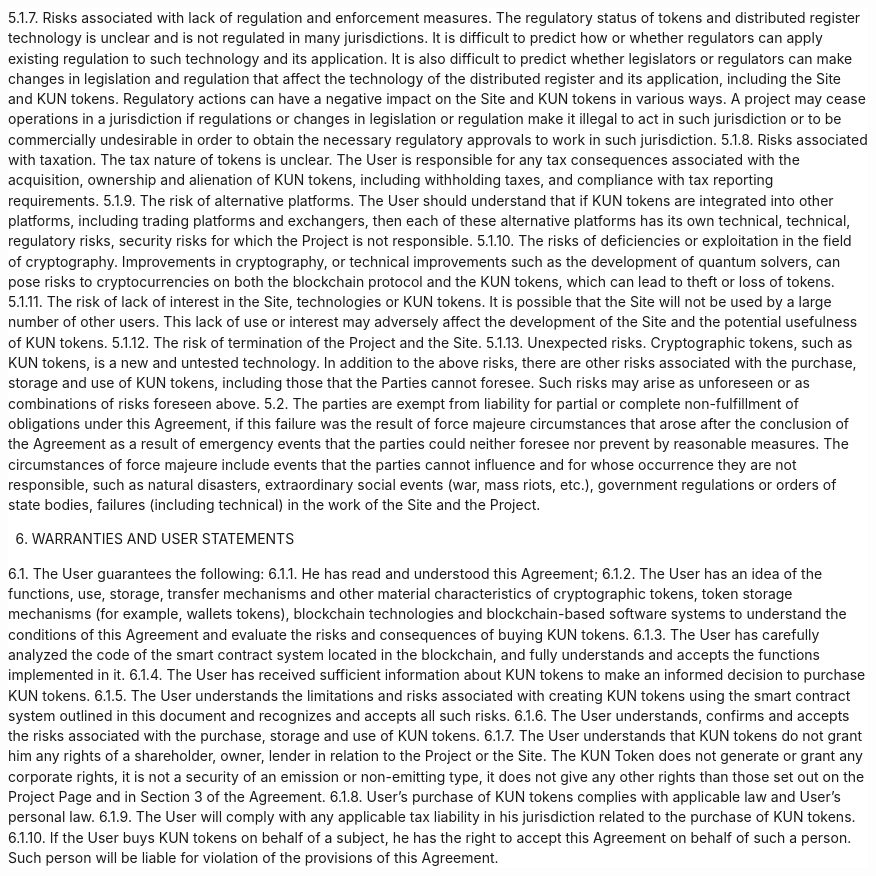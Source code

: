 5.1.7. Risks associated with lack of regulation and enforcement measures. The regulatory status of tokens and distributed register technology is unclear and is not regulated in many jurisdictions. It is difficult to predict how or whether regulators can apply existing regulation to such technology and its application. It is also difficult to predict whether legislators or regulators can make changes in legislation and regulation that affect the technology of the distributed register and its application, including the Site and KUN tokens. Regulatory actions can have a negative impact on the Site and KUN tokens in various ways. A project may cease operations in a jurisdiction if regulations or changes in legislation or regulation make it illegal to act in such jurisdiction or to be commercially undesirable in order to obtain the necessary regulatory approvals to work in such jurisdiction.
5.1.8. Risks associated with taxation. The tax nature of tokens is unclear. The User is responsible for any tax consequences associated with the acquisition, ownership and alienation of KUN tokens, including withholding taxes, and compliance with tax reporting requirements.
5.1.9. The risk of alternative platforms. The User should understand that if KUN tokens are integrated into other platforms, including trading platforms and exchangers, then each of these alternative platforms has its own technical, technical, regulatory risks, security risks for which the Project is not responsible.
5.1.10. The risks of deficiencies or exploitation in the field of cryptography. Improvements in cryptography, or technical improvements such as the development of quantum solvers, can pose risks to cryptocurrencies on both the blockchain protocol and the KUN tokens, which can lead to theft or loss of tokens.
5.1.11. The risk of lack of interest in the Site, technologies or KUN tokens. It is possible that the Site will not be used by a large number of other users. This lack of use or interest may adversely affect the development of the Site and the potential usefulness of KUN tokens.
5.1.12. The risk of termination of the Project and the Site.
5.1.13. Unexpected risks. Cryptographic tokens, such as KUN tokens, is a new and untested technology. In addition to the above risks, there are other risks associated with the purchase, storage and use of KUN tokens, including those that the Parties cannot foresee. Such risks may arise as unforeseen or as combinations of risks foreseen above.
5.2. The parties are exempt from liability for partial or complete non-fulfillment of obligations under this Agreement, if this failure was the result of force majeure circumstances that arose after the conclusion of the Agreement as a result of emergency events that the parties could neither foresee nor prevent by reasonable measures. The circumstances of force majeure include events that the parties cannot influence and for whose occurrence they are not responsible, such as natural disasters, extraordinary social events (war, mass riots, etc.), government regulations or orders of state bodies, failures (including technical) in the work of the Site and the Project.


6. WARRANTIES AND USER STATEMENTS

6.1. The User guarantees the following:
6.1.1. He has read and understood this Agreement;
6.1.2. The User has an idea of ​​the functions, use, storage, transfer mechanisms and other material characteristics of cryptographic tokens, token storage mechanisms (for example, wallets tokens), blockchain technologies and blockchain-based software systems to understand the conditions of this Agreement and evaluate the risks and consequences of buying KUN tokens.
6.1.3. The User has carefully analyzed the code of the smart contract system located in the blockchain, and fully understands and accepts the functions implemented in it.
6.1.4. The User has received sufficient information about KUN tokens to make an informed decision to purchase KUN tokens.
6.1.5. The User understands the limitations and risks associated with creating KUN tokens using the smart contract system outlined in this document and recognizes and accepts all such risks.
6.1.6. The User understands, confirms and accepts the risks associated with the purchase, storage and use of KUN tokens.
6.1.7. The User understands that KUN tokens do not grant him any rights of a shareholder, owner, lender in relation to the Project or the Site. The KUN Token does not generate or grant any corporate rights, it is not a security of an emission or non-emitting type, it does not give any other rights than those set out on the Project Page and in Section 3 of the Agreement.
6.1.8. User’s purchase of KUN tokens complies with applicable law and User’s personal law.
6.1.9. The User will comply with any applicable tax liability in his jurisdiction related to the purchase of KUN tokens.
6.1.10. If the User buys KUN tokens on behalf of a subject, he has the right to accept this Agreement on behalf of such a person. Such person will be liable for violation of the provisions of this Agreement.
